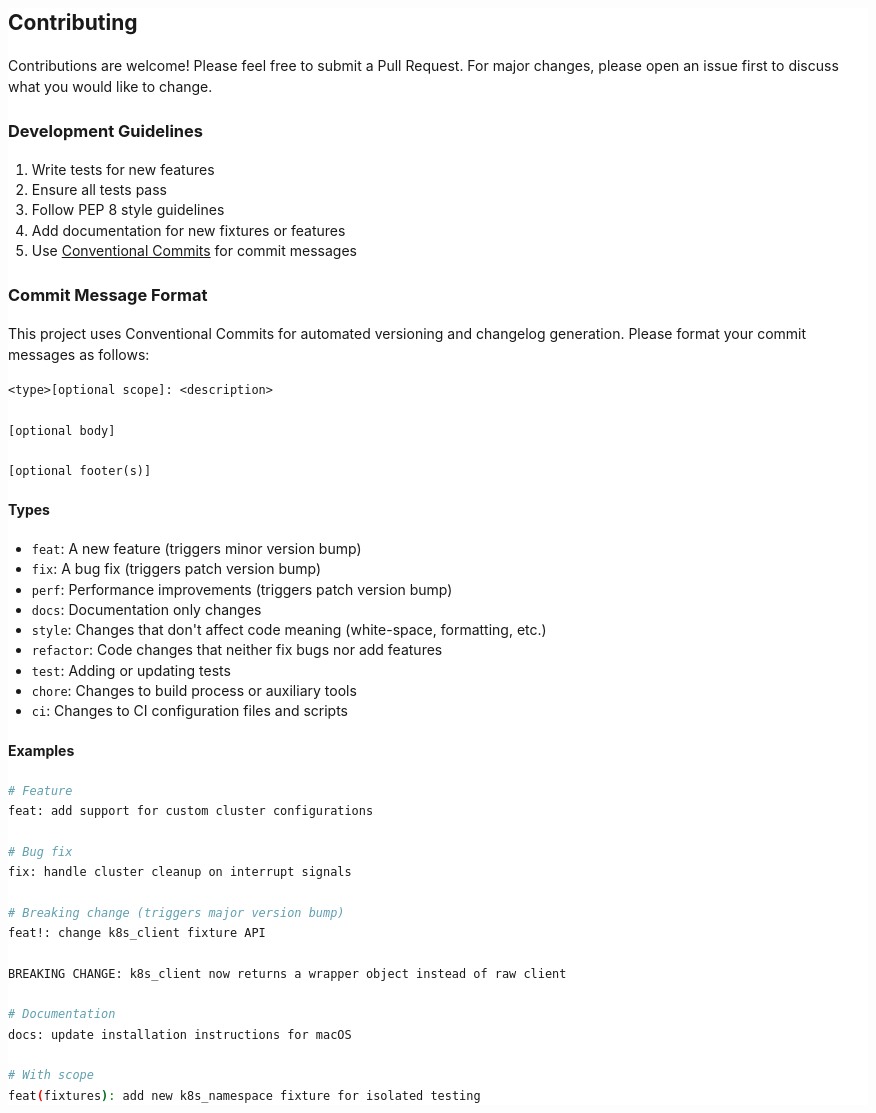 ## Contributing

Contributions are welcome! Please feel free to submit a Pull Request. For major changes, please open an issue first to discuss what you would like to change.

### Development Guidelines

1. Write tests for new features
2. Ensure all tests pass
3. Follow PEP 8 style guidelines
4. Add documentation for new fixtures or features
5. Use [Conventional Commits](https://www.conventionalcommits.org/) for commit messages

### Commit Message Format

This project uses Conventional Commits for automated versioning and changelog generation. Please format your commit messages as follows:

```
<type>[optional scope]: <description>

[optional body]

[optional footer(s)]
```

#### Types

- `feat`: A new feature (triggers minor version bump)
- `fix`: A bug fix (triggers patch version bump)
- `perf`: Performance improvements (triggers patch version bump)
- `docs`: Documentation only changes
- `style`: Changes that don't affect code meaning (white-space, formatting, etc.)
- `refactor`: Code changes that neither fix bugs nor add features
- `test`: Adding or updating tests
- `chore`: Changes to build process or auxiliary tools
- `ci`: Changes to CI configuration files and scripts

#### Examples

```bash
# Feature
feat: add support for custom cluster configurations

# Bug fix
fix: handle cluster cleanup on interrupt signals

# Breaking change (triggers major version bump)
feat!: change k8s_client fixture API

BREAKING CHANGE: k8s_client now returns a wrapper object instead of raw client

# Documentation
docs: update installation instructions for macOS

# With scope
feat(fixtures): add new k8s_namespace fixture for isolated testing
```
